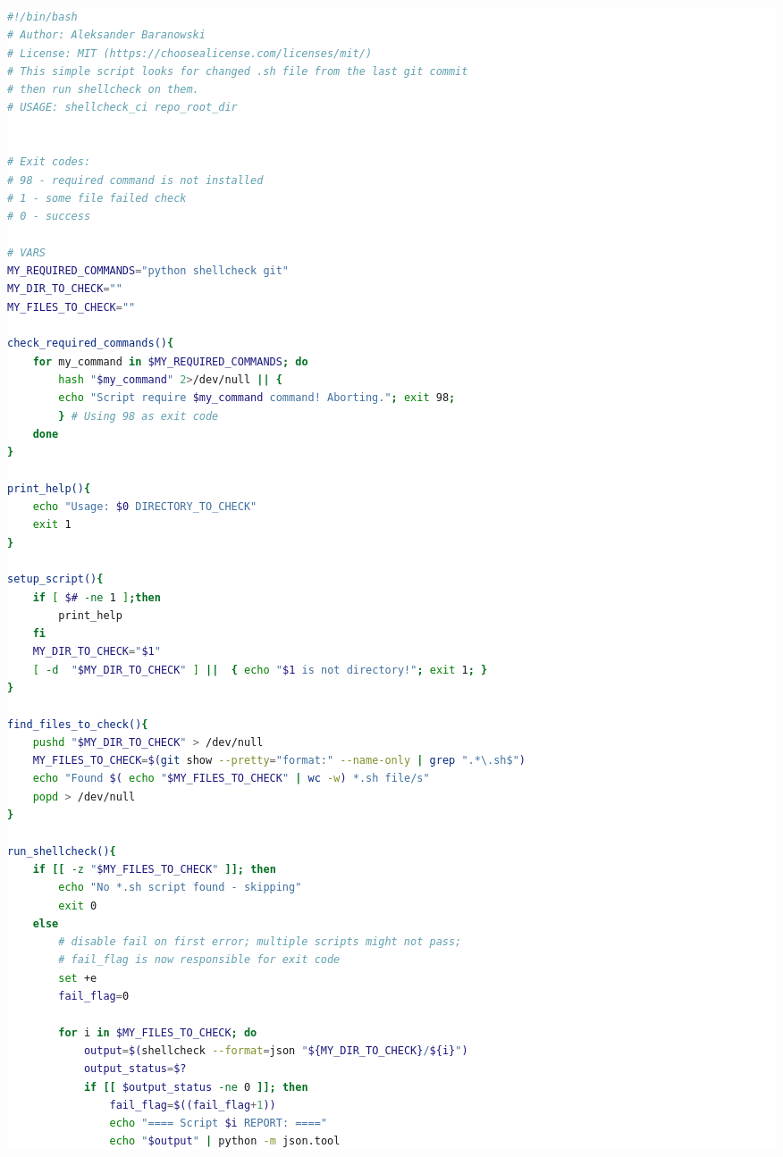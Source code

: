 ```bash
#!/bin/bash
# Author: Aleksander Baranowski
# License: MIT (https://choosealicense.com/licenses/mit/)
# This simple script looks for changed .sh file from the last git commit
# then run shellcheck on them.
# USAGE: shellcheck_ci repo_root_dir


# Exit codes:
# 98 - required command is not installed
# 1 - some file failed check
# 0 - success

# VARS
MY_REQUIRED_COMMANDS="python shellcheck git"
MY_DIR_TO_CHECK=""
MY_FILES_TO_CHECK=""

check_required_commands(){
    for my_command in $MY_REQUIRED_COMMANDS; do
        hash "$my_command" 2>/dev/null || { 
        echo "Script require $my_command command! Aborting."; exit 98;
        } # Using 98 as exit code
    done
}

print_help(){
    echo "Usage: $0 DIRECTORY_TO_CHECK"
    exit 1
}

setup_script(){
    if [ $# -ne 1 ];then
        print_help
    fi
    MY_DIR_TO_CHECK="$1"
    [ -d  "$MY_DIR_TO_CHECK" ] ||  { echo "$1 is not directory!"; exit 1; }
}

find_files_to_check(){
    pushd "$MY_DIR_TO_CHECK" > /dev/null
    MY_FILES_TO_CHECK=$(git show --pretty="format:" --name-only | grep ".*\.sh$")
    echo "Found $( echo "$MY_FILES_TO_CHECK" | wc -w) *.sh file/s"
    popd > /dev/null
}

run_shellcheck(){
    if [[ -z "$MY_FILES_TO_CHECK" ]]; then
        echo "No *.sh script found - skipping"
        exit 0
    else
        # disable fail on first error; multiple scripts might not pass;
        # fail_flag is now responsible for exit code
        set +e
        fail_flag=0

        for i in $MY_FILES_TO_CHECK; do
            output=$(shellcheck --format=json "${MY_DIR_TO_CHECK}/${i}")
            output_status=$?
            if [[ $output_status -ne 0 ]]; then
                fail_flag=$((fail_flag+1))
                echo "==== Script $i REPORT: ===="
                echo "$output" | python -m json.tool
```